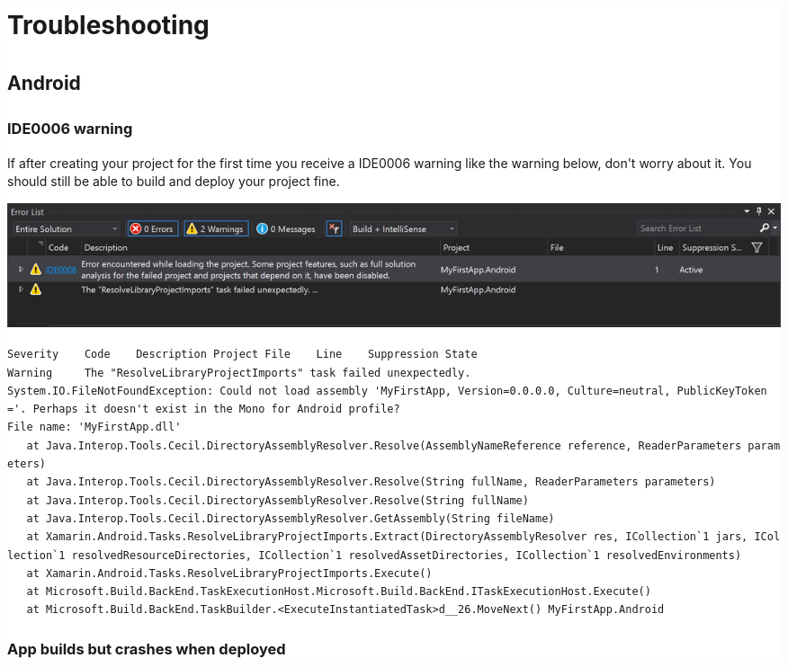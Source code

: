 # Troubleshooting

<p>

</p>

## Android

### IDE0006 warning

<p>

If after creating your project for the first time you receive a IDE0006 warning like the warning below, don't worry about it. You should still be able to build and deploy your project fine. 

</p>

<img src="media/IDE0006Warning.PNG"  width="1024"/>

```
Severity	Code	Description	Project	File	Line	Suppression State
Warning		The "ResolveLibraryProjectImports" task failed unexpectedly.
System.IO.FileNotFoundException: Could not load assembly 'MyFirstApp, Version=0.0.0.0, Culture=neutral, PublicKeyToken='. Perhaps it doesn't exist in the Mono for Android profile?
File name: 'MyFirstApp.dll'
   at Java.Interop.Tools.Cecil.DirectoryAssemblyResolver.Resolve(AssemblyNameReference reference, ReaderParameters parameters)
   at Java.Interop.Tools.Cecil.DirectoryAssemblyResolver.Resolve(String fullName, ReaderParameters parameters)
   at Java.Interop.Tools.Cecil.DirectoryAssemblyResolver.Resolve(String fullName)
   at Java.Interop.Tools.Cecil.DirectoryAssemblyResolver.GetAssembly(String fileName)
   at Xamarin.Android.Tasks.ResolveLibraryProjectImports.Extract(DirectoryAssemblyResolver res, ICollection`1 jars, ICollection`1 resolvedResourceDirectories, ICollection`1 resolvedAssetDirectories, ICollection`1 resolvedEnvironments)
   at Xamarin.Android.Tasks.ResolveLibraryProjectImports.Execute()
   at Microsoft.Build.BackEnd.TaskExecutionHost.Microsoft.Build.BackEnd.ITaskExecutionHost.Execute()
   at Microsoft.Build.BackEnd.TaskBuilder.<ExecuteInstantiatedTask>d__26.MoveNext()	MyFirstApp.Android			
```

### App builds but crashes when deployed

<p>
